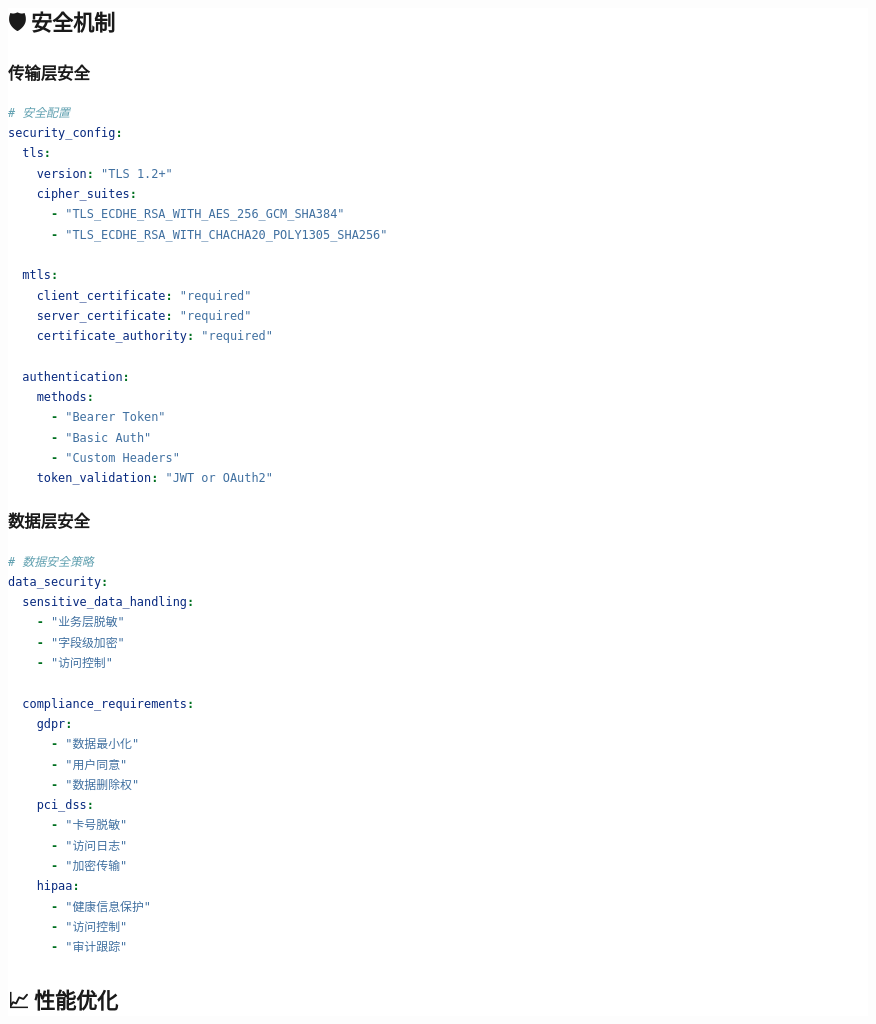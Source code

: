## 🛡️ 安全机制

### 传输层安全

```yaml
# 安全配置
security_config:
  tls:
    version: "TLS 1.2+"
    cipher_suites:
      - "TLS_ECDHE_RSA_WITH_AES_256_GCM_SHA384"
      - "TLS_ECDHE_RSA_WITH_CHACHA20_POLY1305_SHA256"
  
  mtls:
    client_certificate: "required"
    server_certificate: "required"
    certificate_authority: "required"
  
  authentication:
    methods:
      - "Bearer Token"
      - "Basic Auth"
      - "Custom Headers"
    token_validation: "JWT or OAuth2"
```

### 数据层安全

```yaml
# 数据安全策略
data_security:
  sensitive_data_handling:
    - "业务层脱敏"
    - "字段级加密"
    - "访问控制"
  
  compliance_requirements:
    gdpr:
      - "数据最小化"
      - "用户同意"
      - "数据删除权"
    pci_dss:
      - "卡号脱敏"
      - "访问日志"
      - "加密传输"
    hipaa:
      - "健康信息保护"
      - "访问控制"
      - "审计跟踪"
```

## 📈 性能优化
